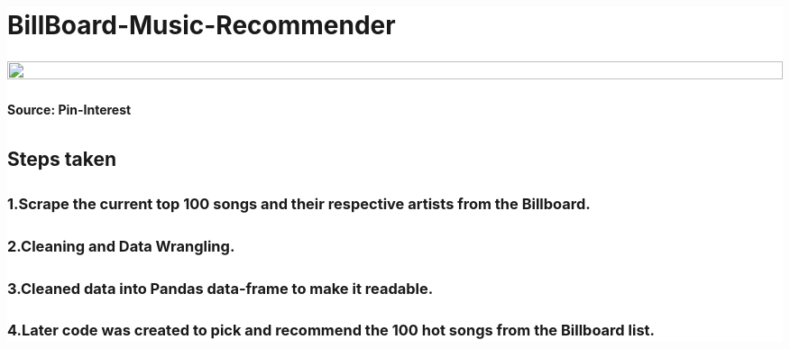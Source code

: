 # BillBoard-Music-Recommender

<img src="https://github.com/petergeorge649/BillBoard-Music-Recommender-/blob/main/png/billboard-music-awards-atmosphere-stage-billboard-1548.jpeg" width=100% height=100%> 

#### Source: Pin-Interest

## Steps taken 

### 1.Scrape the current top 100 songs and their respective artists from the Billboard.


### 2.Cleaning and Data Wrangling. 


### 3.Cleaned data into Pandas data-frame to make it readable.


### 4.Later code was created to pick and recommend the 100 hot songs from the Billboard list.
